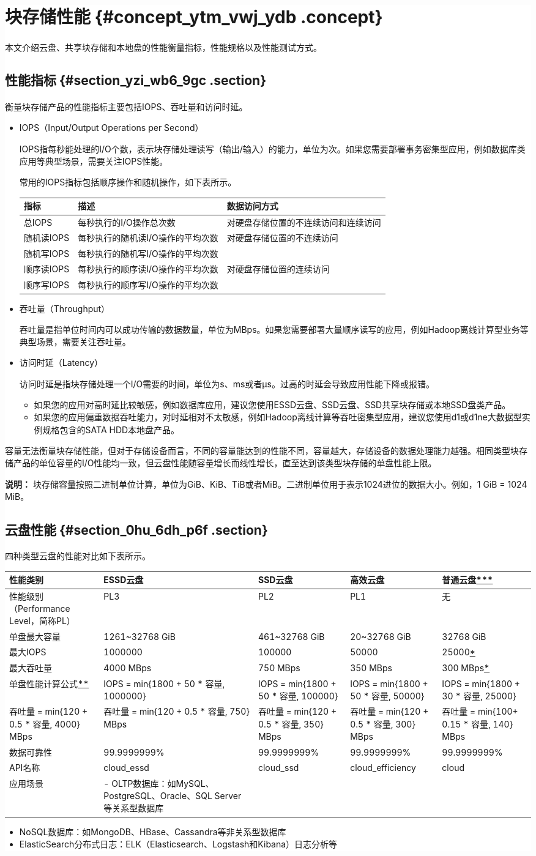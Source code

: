 # 块存储性能 {#concept_ytm_vwj_ydb .concept}

本文介绍云盘、共享块存储和本地盘的性能衡量指标，性能规格以及性能测试方式。

## 性能指标 {#section_yzi_wb6_9gc .section}

衡量块存储产品的性能指标主要包括IOPS、吞吐量和访问时延。

-   IOPS（Input/Output Operations per Second）

    IOPS指每秒能处理的I/O个数，表示块存储处理读写（输出/输入）的能力，单位为次。如果您需要部署事务密集型应用，例如数据库类应用等典型场景，需要关注IOPS性能。

    常用的IOPS指标包括顺序操作和随机操作，如下表所示。

    |指标|描述|数据访问方式|
    |:-|:-|:-----|
    |总IOPS|每秒执行的I/O操作总次数|对硬盘存储位置的不连续访问和连续访问|
    |随机读IOPS|每秒执行的随机读I/O操作的平均次数|对硬盘存储位置的不连续访问|
    |随机写IOPS|每秒执行的随机写I/O操作的平均次数|
    |顺序读IOPS|每秒执行的顺序读I/O操作的平均次数|对硬盘存储位置的连续访问|
    |顺序写IOPS|每秒执行的顺序写I/O操作的平均次数|

-   吞吐量（Throughput）

    吞吐量是指单位时间内可以成功传输的数据数量，单位为MBps。如果您需要部署大量顺序读写的应用，例如Hadoop离线计算型业务等典型场景，需要关注吞吐量。

-   访问时延（Latency）

    访问时延是指块存储处理一个I/O需要的时间，单位为s、ms或者μs。过高的时延会导致应用性能下降或报错。

    -   如果您的应用对高时延比较敏感，例如数据库应用，建议您使用ESSD云盘、SSD云盘、SSD共享块存储或本地SSD盘类产品。
    -   如果您的应用偏重数据吞吐能力，对时延相对不太敏感，例如Hadoop离线计算等吞吐密集型应用，建议您使用d1或d1ne大数据型实例规格包含的SATA HDD本地盘产品。

容量无法衡量块存储性能，但对于存储设备而言，不同的容量能达到的性能不同，容量越大，存储设备的数据处理能力越强。相同类型块存储产品的单位容量的I/O性能均一致，但云盘性能随容量增长而线性增长，直至达到该类型块存储的单盘性能上限。

**说明：** 块存储容量按照二进制单位计算，单位为GiB、KiB、TiB或者MiB。二进制单位用于表示1024进位的数据大小。例如，1 GiB = 1024 MiB。

## 云盘性能 {#section_0hu_6dh_p6f .section}

四种类型云盘的性能对比如下表所示。

|性能类别|ESSD云盘|SSD云盘|高效云盘|普通云盘[\*\*\*](#cloud)|
|:---|:-----|:----|:---|:-------------------|
|性能级别（Performance Level，简称PL）|PL3|PL2|PL1|无|无|无|
|单盘最大容量|1261~32768 GiB|461~32768 GiB|20~32768 GiB|32768 GiB|32768 GiB|2000 GiB|
|最大IOPS|1000000|100000|50000|25000[\*](#ssd)|5000|数百|
|最大吞吐量|4000 MBps|750 MBps|350 MBps|300 MBps[\*](#ssd)|140 MBps|30−40 MBps|
|单盘性能计算公式[\*\*](#singledisk)|IOPS = min\{1800 + 50 \* 容量, 1000000\}|IOPS = min\{1800 + 50 \* 容量, 100000\}|IOPS = min\{1800 + 50 \* 容量, 50000\}|IOPS = min\{1800 + 30 \* 容量, 25000\}|IOPS = min\{1800 + 8 \* 容量, 5000\}|无|
|吞吐量 = min\{120 + 0.5 \* 容量, 4000\} MBps|吞吐量 = min\{120 + 0.5 \* 容量, 750\} MBps|吞吐量 = min\{120 + 0.5 \* 容量, 350\} MBps|吞吐量 = min\{120 + 0.5 \* 容量, 300\} MBps|吞吐量 = min\{100+ 0.15 \* 容量, 140\} MBps|无|
|数据可靠性|99.9999999%|99.9999999%|99.9999999%|99.9999999%|99.9999999%|99.9999999%|
|API名称|cloud\_essd|cloud\_ssd|cloud\_efficiency|cloud|
|应用场景| -   OLTP数据库：如MySQL、PostgreSQL、Oracle、SQL Server等关系型数据库
-   NoSQL数据库：如MongoDB、HBase、Cassandra等非关系型数据库
-   ElasticSearch分布式日志：ELK（Elasticsearch、Logstash和Kibana）日志分析等
